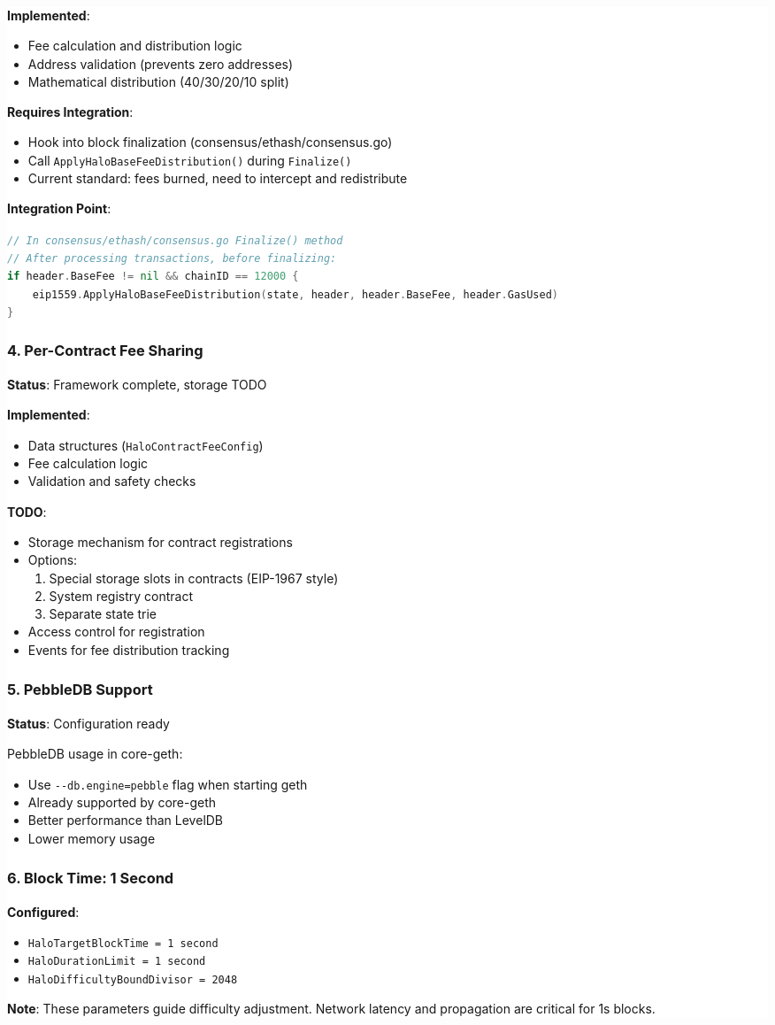 **Implemented**:
- Fee calculation and distribution logic
- Address validation (prevents zero addresses)
- Mathematical distribution (40/30/20/10 split)

**Requires Integration**:
- Hook into block finalization (consensus/ethash/consensus.go)
- Call `ApplyHaloBaseFeeDistribution()` during `Finalize()`
- Current standard: fees burned, need to intercept and redistribute

**Integration Point**:
```go
// In consensus/ethash/consensus.go Finalize() method
// After processing transactions, before finalizing:
if header.BaseFee != nil && chainID == 12000 {
    eip1559.ApplyHaloBaseFeeDistribution(state, header, header.BaseFee, header.GasUsed)
}
```

### 4. Per-Contract Fee Sharing
**Status**: Framework complete, storage TODO

**Implemented**:
- Data structures (`HaloContractFeeConfig`)
- Fee calculation logic
- Validation and safety checks

**TODO**:
- Storage mechanism for contract registrations
- Options:
  1. Special storage slots in contracts (EIP-1967 style)
  2. System registry contract
  3. Separate state trie
- Access control for registration
- Events for fee distribution tracking

### 5. PebbleDB Support
**Status**: Configuration ready

PebbleDB usage in core-geth:
- Use `--db.engine=pebble` flag when starting geth
- Already supported by core-geth
- Better performance than LevelDB
- Lower memory usage

### 6. Block Time: 1 Second
**Configured**:
- `HaloTargetBlockTime = 1 second`
- `HaloDurationLimit = 1 second`
- `HaloDifficultyBoundDivisor = 2048`

**Note**: These parameters guide difficulty adjustment. Network latency and propagation are critical for 1s blocks.
